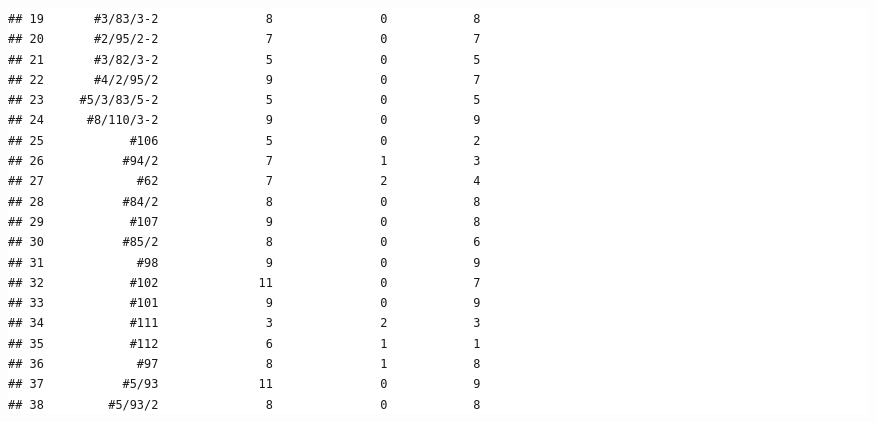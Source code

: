     ## 19       #3/83/3-2               8               0            8
    ## 20       #2/95/2-2               7               0            7
    ## 21       #3/82/3-2               5               0            5
    ## 22       #4/2/95/2               9               0            7
    ## 23     #5/3/83/5-2               5               0            5
    ## 24      #8/110/3-2               9               0            9
    ## 25            #106               5               0            2
    ## 26           #94/2               7               1            3
    ## 27             #62               7               2            4
    ## 28           #84/2               8               0            8
    ## 29            #107               9               0            8
    ## 30           #85/2               8               0            6
    ## 31             #98               9               0            9
    ## 32            #102              11               0            7
    ## 33            #101               9               0            9
    ## 34            #111               3               2            3
    ## 35            #112               6               1            1
    ## 36             #97               8               1            8
    ## 37           #5/93              11               0            9
    ## 38         #5/93/2               8               0            8